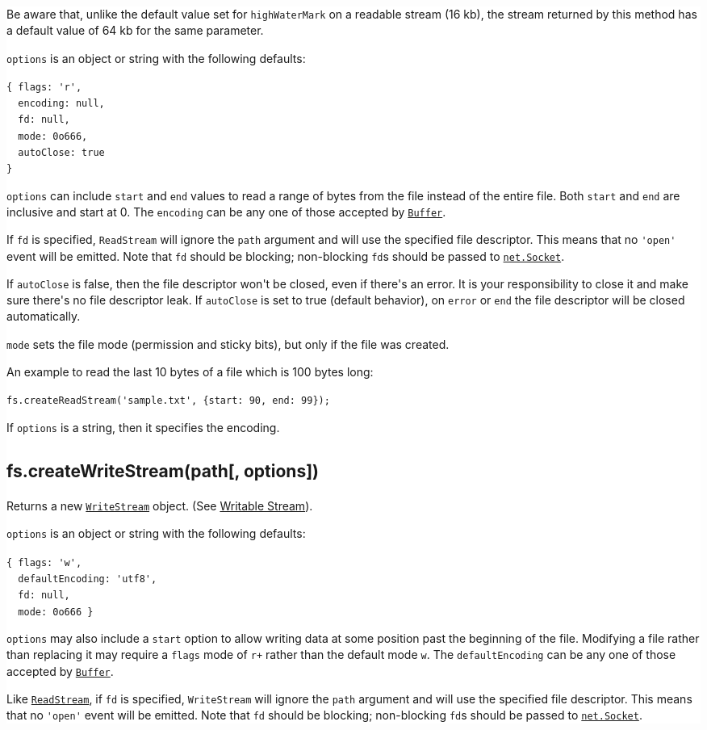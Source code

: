 Be aware that, unlike the default value set for `highWaterMark` on a
readable stream (16 kb), the stream returned by this method has a
default value of 64 kb for the same parameter.

`options` is an object or string with the following defaults:

    { flags: 'r',
      encoding: null,
      fd: null,
      mode: 0o666,
      autoClose: true
    }

`options` can include `start` and `end` values to read a range of bytes from
the file instead of the entire file.  Both `start` and `end` are inclusive and
start at 0. The `encoding` can be any one of those accepted by [`Buffer`][].

If `fd` is specified, `ReadStream` will ignore the `path` argument and will use
the specified file descriptor. This means that no `'open'` event will be emitted.
Note that `fd` should be blocking; non-blocking `fd`s should be passed to
[`net.Socket`][].

If `autoClose` is false, then the file descriptor won't be closed, even if
there's an error.  It is your responsibility to close it and make sure
there's no file descriptor leak.  If `autoClose` is set to true (default
behavior), on `error` or `end` the file descriptor will be closed
automatically.

`mode` sets the file mode (permission and sticky bits), but only if the
file was created.

An example to read the last 10 bytes of a file which is 100 bytes long:

    fs.createReadStream('sample.txt', {start: 90, end: 99});

If `options` is a string, then it specifies the encoding.

## fs.createWriteStream(path[, options])

Returns a new [`WriteStream`][] object. (See [Writable Stream][]).

`options` is an object or string with the following defaults:

    { flags: 'w',
      defaultEncoding: 'utf8',
      fd: null,
      mode: 0o666 }

`options` may also include a `start` option to allow writing data at
some position past the beginning of the file.  Modifying a file rather
than replacing it may require a `flags` mode of `r+` rather than the
default mode `w`. The `defaultEncoding` can be any one of those accepted by [`Buffer`][].

Like [`ReadStream`][], if `fd` is specified, `WriteStream` will ignore the
`path` argument and will use the specified file descriptor. This means that no
`'open'` event will be emitted. Note that `fd` should be blocking; non-blocking
`fd`s should be passed to [`net.Socket`][].


[`Buffer.byteLength`]: buffer.html#buffer_class_method_buffer_bytelength_string_encoding
[`Buffer`]: buffer.html#buffer_buffer
[`fs.access()`]: #fs_fs_access_path_mode_callback
[`fs.accessSync()`]: #fs_fs_accesssync_path_mode
[`fs.appendFile()`]: fs.html#fs_fs_appendfile_file_data_options_callback
[`fs.exists()`]: fs.html#fs_fs_exists_path_callback
[`fs.fstat()`]: #fs_fs_fstat_fd_callback
[`fs.FSWatcher`]: #fs_class_fs_fswatcher
[`fs.futimes()`]: #fs_fs_futimes_fd_atime_mtime_callback
[`fs.lstat()`]: #fs_fs_lstat_path_callback
[`fs.open()`]: #fs_fs_open_path_flags_mode_callback
[`fs.read()`]: #fs_fs_read_fd_buffer_offset_length_position_callback
[`fs.readFile`]: #fs_fs_readfile_file_options_callback
[`fs.stat()`]: #fs_fs_stat_path_callback
[`fs.Stats`]: #fs_class_fs_stats
[`fs.statSync()`]: #fs_fs_statsync_path
[`fs.utimes()`]: #fs_fs_futimes_fd_atime_mtime_callback
[`fs.watch()`]: #fs_fs_watch_filename_options_listener
[`fs.write()`]: #fs_fs_write_fd_buffer_offset_length_position_callback
[`fs.writeFile()`]: #fs_fs_writefile_file_data_options_callback
[`net.Socket`]: net.html#net_class_net_socket
[`ReadStream`]: #fs_class_fs_readstream
[`stat()`]: fs.html#fs_fs_stat_path_callback
[`util.inspect(stats)`]: util.html#util_util_inspect_object_options
[`WriteStream`]: #fs_class_fs_writestream
[MDN-Date-getTime]: https://developer.mozilla.org/en/JavaScript/Reference/Global_Objects/Date/getTime
[MDN-Date]: https://developer.mozilla.org/en/JavaScript/Reference/Global_Objects/Date
[Readable Stream]: stream.html#stream_class_stream_readable
[Writable Stream]: stream.html#stream_class_stream_writable